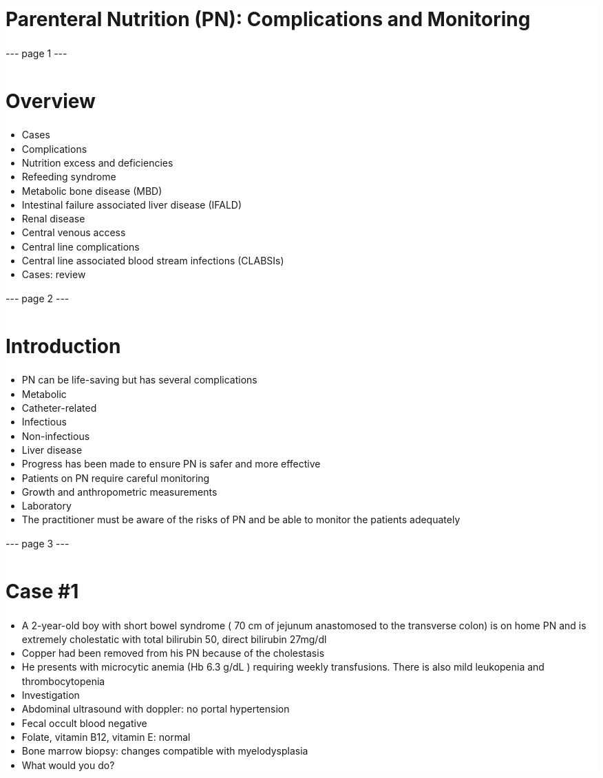 # Parenteral Nutrition (PN): Complications and Monitoring

--- page 1 ---

# Overview 

- Cases
- Complications
- Nutrition excess and deficiencies
- Refeeding syndrome
- Metabolic bone disease (MBD)
- Intestinal failure associated liver disease (IFALD)
- Renal disease
- Central venous access
- Central line complications
- Central line associated blood stream infections (CLABSIs)
- Cases: review

--- page 2 ---

# Introduction 

- PN can be life-saving but has several complications
- Metabolic
- Catheter-related
- Infectious
- Non-infectious
- Liver disease
- Progress has been made to ensure PN is safer and more effective
- Patients on PN require careful monitoring
- Growth and anthropometric measurements
- Laboratory
- The practitioner must be aware of the risks of PN and be able to monitor the patients adequately

--- page 3 ---

# Case \#1 

- A 2-year-old boy with short bowel syndrome ( 70 cm of jejunum anastomosed to the transverse colon) is on home PN and is extremely cholestatic with total bilirubin 50, direct bilirubin $27 \mathrm{mg} / \mathrm{dl}$
- Copper had been removed from his PN because of the cholestasis
- He presents with microcytic anemia (Hb $6.3 \mathrm{~g} / \mathrm{dL}$ ) requiring weekly transfusions. There is also mild leukopenia and thrombocytopenia
- Investigation
- Abdominal ultrasound with doppler: no portal hypertension
- Fecal occult blood negative
- Folate, vitamin B12, vitamin E: normal
- Bone marrow biopsy: changes compatible with myelodysplasia
- What would you do?
